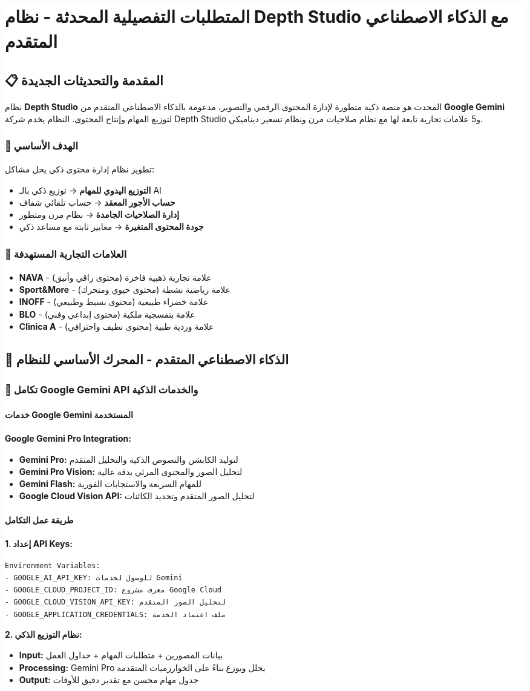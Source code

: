 # المتطلبات التفصيلية المحدثة - نظام Depth Studio مع الذكاء الاصطناعي المتقدم

## 📋 المقدمة والتحديثات الجديدة

نظام **Depth Studio** المحدث هو منصة ذكية متطورة لإدارة المحتوى الرقمي والتصوير، مدعومة بالذكاء الاصطناعي المتقدم من **Google Gemini** لتوزيع المهام وإنتاج المحتوى. النظام يخدم شركة Depth Studio و5 علامات تجارية تابعة لها مع نظام صلاحيات مرن ونظام تسعير ديناميكي.

### 🎯 الهدف الأساسي
تطوير نظام إدارة محتوى ذكي يحل مشاكل:
- **التوزيع اليدوي للمهام** → توزيع ذكي بالـ AI
- **حساب الأجور المعقد** → حساب تلقائي شفاف
- **إدارة الصلاحيات الجامدة** → نظام مرن ومتطور
- **جودة المحتوى المتغيرة** → معايير ثابتة مع مساعد ذكي

### 🏢 العلامات التجارية المستهدفة
- **NAVA** - علامة تجارية ذهبية فاخرة (محتوى راقي وأنيق)
- **Sport&More** - علامة رياضية نشطة (محتوى حيوي ومتحرك)
- **INOFF** - علامة خضراء طبيعية (محتوى بسيط وطبيعي)
- **BLO** - علامة بنفسجية ملكية (محتوى إبداعي وفني)
- **Clinica A** - علامة وردية طبية (محتوى نظيف واحترافي)

## 🤖 الذكاء الاصطناعي المتقدم - المحرك الأساسي للنظام

### 🔑 تكامل Google Gemini API والخدمات الذكية

#### خدمات Google Gemini المستخدمة
**Google Gemini Pro Integration:**
- **Gemini Pro:** لتوليد الكابشن والنصوص الذكية والتحليل المتقدم
- **Gemini Pro Vision:** لتحليل الصور والمحتوى المرئي بدقة عالية
- **Gemini Flash:** للمهام السريعة والاستجابات الفورية
- **Google Cloud Vision API:** لتحليل الصور المتقدم وتحديد الكائنات

#### طريقة عمل التكامل
**1. إعداد API Keys:**
```
Environment Variables:
- GOOGLE_AI_API_KEY: للوصول لخدمات Gemini
- GOOGLE_CLOUD_PROJECT_ID: معرف مشروع Google Cloud
- GOOGLE_CLOUD_VISION_API_KEY: لتحليل الصور المتقدم
- GOOGLE_APPLICATION_CREDENTIALS: ملف اعتماد الخدمة
```

**2. نظام التوزيع الذكي:**
- **Input:** بيانات المصورين + متطلبات المهام + جداول العمل
- **Processing:** Gemini Pro يحلل ويوزع بناءً على الخوارزميات المتقدمة
- **Output:** جدول مهام محسن مع تقدير دقيق للأوقات
